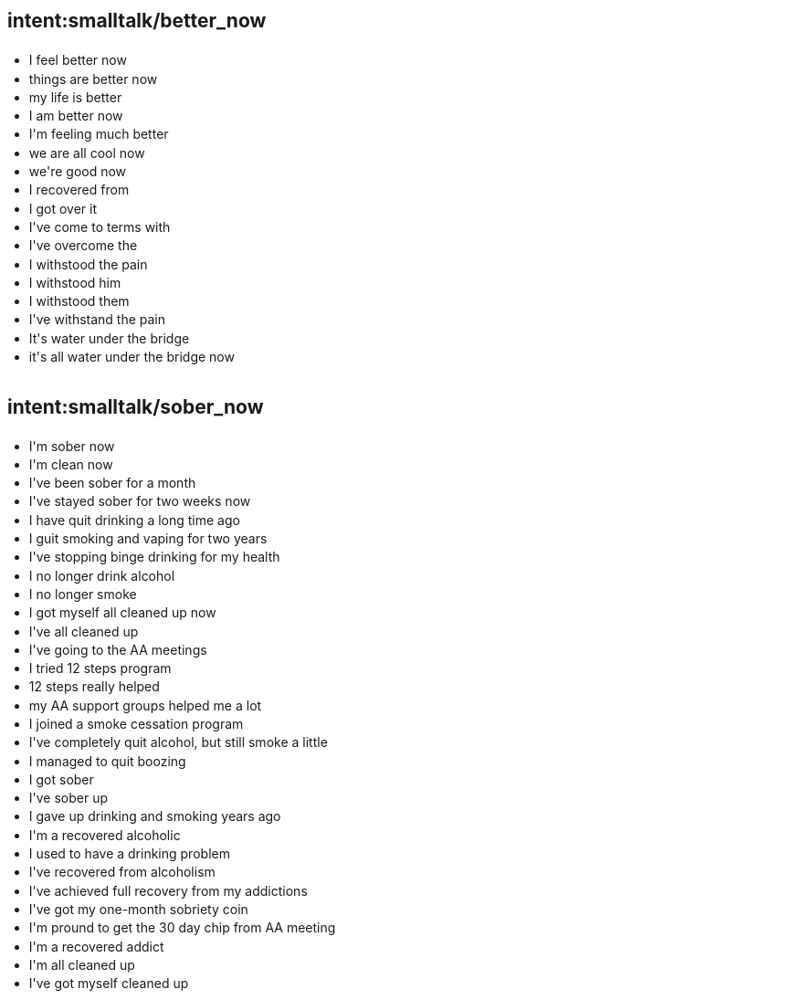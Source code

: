 ## intent:smalltalk/better_now
- I feel better now
- things are better now
- my life is better
- I am better now
- I'm feeling much better
- we are all cool now
- we're good now
- I recovered from
- I got over it
- I've come to terms with
- I've overcome the
- I withstood the pain
- I withstood him
- I withstood them
- I've withstand the pain
- It's water under the bridge
- it's all water under the bridge now

## intent:smalltalk/sober_now
- I'm sober now
- I'm clean now
- I've been sober for a month
- I've stayed sober for two weeks now
- I have quit drinking a long time ago
- I guit smoking and vaping for two years
- I've stopping binge drinking for my health
- I no longer drink alcohol
- I no longer smoke
- I got myself all cleaned up now
- I've all cleaned up
- I've going to the AA meetings
- I tried 12 steps program
- 12 steps really helped
- my AA support groups helped me a lot
- I joined a smoke cessation program
- I've completely quit alcohol, but still smoke a little
- I managed to quit boozing
- I got sober
- I've sober up
- I gave up drinking and smoking years ago
- I'm a recovered alcoholic
- I used to have a drinking problem
- I've recovered from alcoholism
- I've achieved full recovery from my addictions
- I've got my one-month sobriety coin
- I'm pround to get the 30 day chip from AA meeting
- I'm a recovered addict
- I'm all cleaned up
- I've got myself cleaned up
